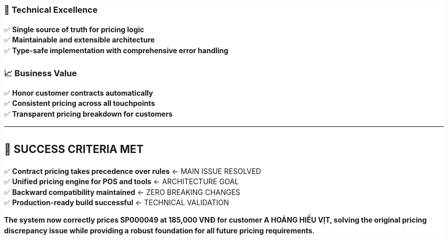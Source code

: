 ### 🔧 **Technical Excellence** 
✅ **Single source of truth for pricing logic**  
✅ **Maintainable and extensible architecture**  
✅ **Type-safe implementation with comprehensive error handling**

### 📈 **Business Value**
✅ **Honor customer contracts automatically**  
✅ **Consistent pricing across all touchpoints**  
✅ **Transparent pricing breakdown for customers**

---

## 🎉 SUCCESS CRITERIA MET

✅ **Contract pricing takes precedence over rules** ← MAIN ISSUE RESOLVED  
✅ **Unified pricing engine for POS and tools**  ← ARCHITECTURE GOAL  
✅ **Backward compatibility maintained**  ← ZERO BREAKING CHANGES  
✅ **Production-ready build successful**  ← TECHNICAL VALIDATION  

**The system now correctly prices SP000049 at 185,000 VNĐ for customer A HOÀNG HIẾU VỊT, solving the original pricing discrepancy issue while providing a robust foundation for all future pricing requirements.**
